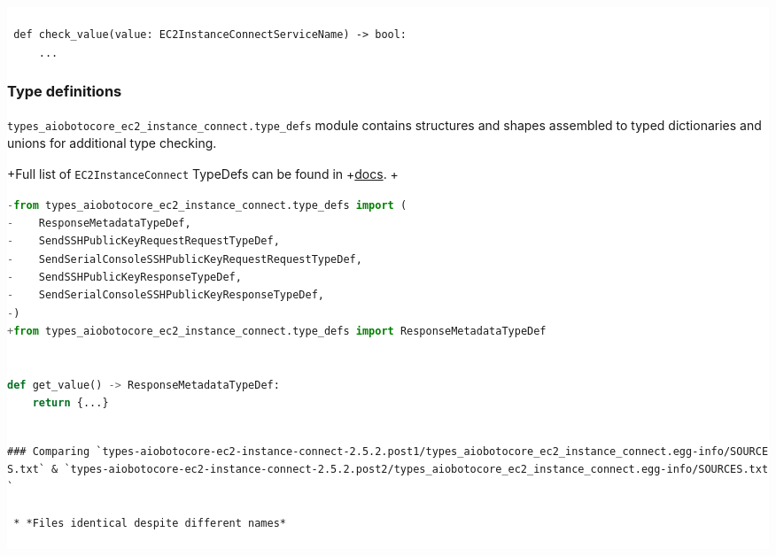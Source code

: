 ```diff
 
 def check_value(value: EC2InstanceConnectServiceName) -> bool:
     ...
 ```
 
 <a id="type-definitions"></a>
 
 ### Type definitions
 
 `types_aiobotocore_ec2_instance_connect.type_defs` module contains structures
 and shapes assembled to typed dictionaries and unions for additional type
 checking.
 
+Full list of `EC2InstanceConnect` TypeDefs can be found in
+[docs](https://youtype.github.io/types_aiobotocore_docs/types_aiobotocore_ec2_instance_connect/type_defs/).
+
 ```python
-from types_aiobotocore_ec2_instance_connect.type_defs import (
-    ResponseMetadataTypeDef,
-    SendSSHPublicKeyRequestRequestTypeDef,
-    SendSerialConsoleSSHPublicKeyRequestRequestTypeDef,
-    SendSSHPublicKeyResponseTypeDef,
-    SendSerialConsoleSSHPublicKeyResponseTypeDef,
-)
+from types_aiobotocore_ec2_instance_connect.type_defs import ResponseMetadataTypeDef
 
 
 def get_value() -> ResponseMetadataTypeDef:
     return {...}
 ```
 
 <a id="how-it-works"></a>
```

### Comparing `types-aiobotocore-ec2-instance-connect-2.5.2.post1/types_aiobotocore_ec2_instance_connect.egg-info/SOURCES.txt` & `types-aiobotocore-ec2-instance-connect-2.5.2.post2/types_aiobotocore_ec2_instance_connect.egg-info/SOURCES.txt`

 * *Files identical despite different names*

